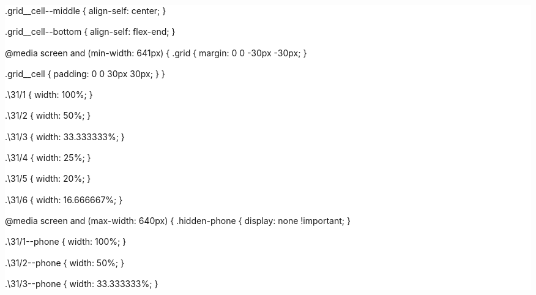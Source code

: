 .grid__cell--middle {
  align-self: center;
}

.grid__cell--bottom {
  align-self: flex-end;
}

@media screen and (min-width: 641px) {
  .grid {
    margin: 0 0 -30px -30px;
  }

  .grid__cell {
    padding: 0 0 30px 30px;
  }
}

.\31\/1 {
  width: 100%;
}

.\31\/2 {
  width: 50%;
}

.\31\/3 {
  width: 33.333333%;
}

.\31\/4 {
  width: 25%;
}

.\31\/5 {
  width: 20%;
}

.\31\/6 {
  width: 16.666667%;
}

@media screen and (max-width: 640px) {
  .hidden-phone {
    display: none !important;
  }

  .\31\/1--phone {
    width: 100%;
  }

  .\31\/2--phone {
    width: 50%;
  }

  .\31\/3--phone {
    width: 33.333333%;
  }
